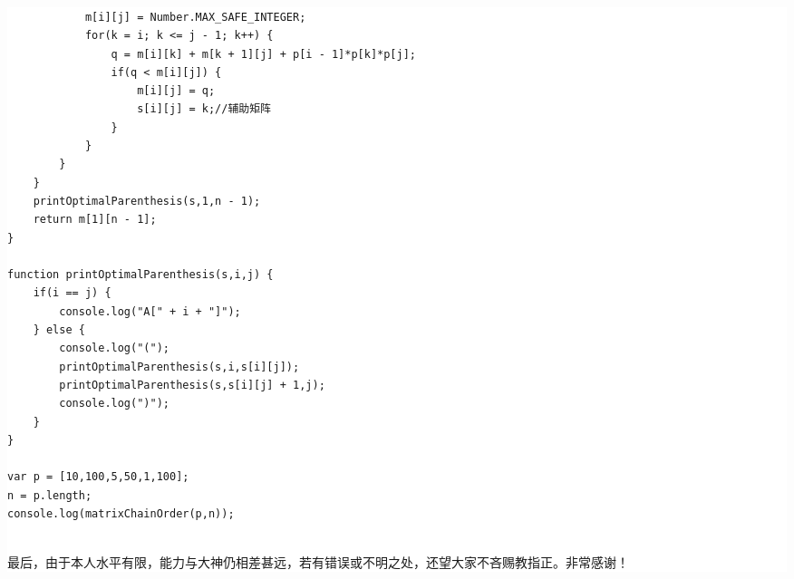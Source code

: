 ```LANG
            m[i][j] = Number.MAX_SAFE_INTEGER;
            for(k = i; k <= j - 1; k++) {
                q = m[i][k] + m[k + 1][j] + p[i - 1]*p[k]*p[j];
                if(q < m[i][j]) {
                    m[i][j] = q;
                    s[i][j] = k;//辅助矩阵
                }
            }
        }
    }
    printOptimalParenthesis(s,1,n - 1);
    return m[1][n - 1];
}

function printOptimalParenthesis(s,i,j) {
    if(i == j) {
        console.log("A[" + i + "]");
    } else {
        console.log("(");
        printOptimalParenthesis(s,i,s[i][j]);
        printOptimalParenthesis(s,s[i][j] + 1,j);
        console.log(")");
    }
}

var p = [10,100,5,50,1,100];
n = p.length;
console.log(matrixChainOrder(p,n));


```

最后，由于本人水平有限，能力与大神仍相差甚远，若有错误或不明之处，还望大家不吝赐教指正。非常感谢！



[0]: https://www.cnblogs.com/zaking/p/9053668.html
[1]: https://zh.wikipedia.org/wiki/%E8%B4%AA%E5%BF%83%E6%B3%95
[2]: https://zh.wikipedia.org/wiki/%E5%8A%A8%E6%80%81%E8%A7%84%E5%88%92
[3]: https://baike.baidu.com/item/%E7%9F%A9%E9%98%B5%E4%B9%98%E6%B3%95/5446029?fr=aladdin